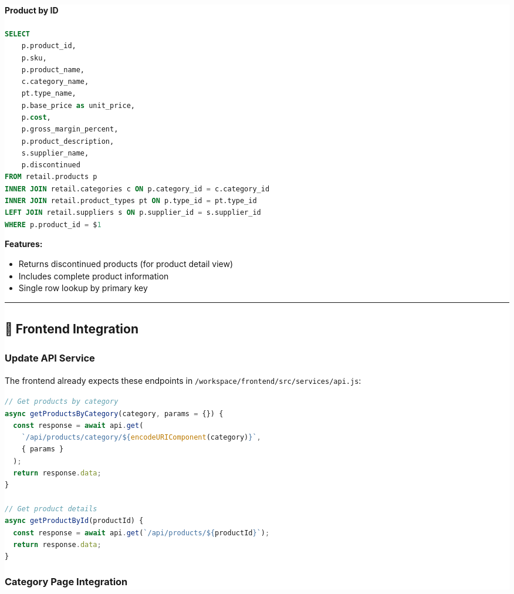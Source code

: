 #### Product by ID
```sql
SELECT
    p.product_id,
    p.sku,
    p.product_name,
    c.category_name,
    pt.type_name,
    p.base_price as unit_price,
    p.cost,
    p.gross_margin_percent,
    p.product_description,
    s.supplier_name,
    p.discontinued
FROM retail.products p
INNER JOIN retail.categories c ON p.category_id = c.category_id
INNER JOIN retail.product_types pt ON p.type_id = pt.type_id
LEFT JOIN retail.suppliers s ON p.supplier_id = s.supplier_id
WHERE p.product_id = $1
```

**Features:**
- Returns discontinued products (for product detail view)
- Includes complete product information
- Single row lookup by primary key

---

## 🎨 Frontend Integration

### Update API Service

The frontend already expects these endpoints in `/workspace/frontend/src/services/api.js`:

```javascript
// Get products by category
async getProductsByCategory(category, params = {}) {
  const response = await api.get(
    `/api/products/category/${encodeURIComponent(category)}`, 
    { params }
  );
  return response.data;
}

// Get product details
async getProductById(productId) {
  const response = await api.get(`/api/products/${productId}`);
  return response.data;
}
```

### Category Page Integration
